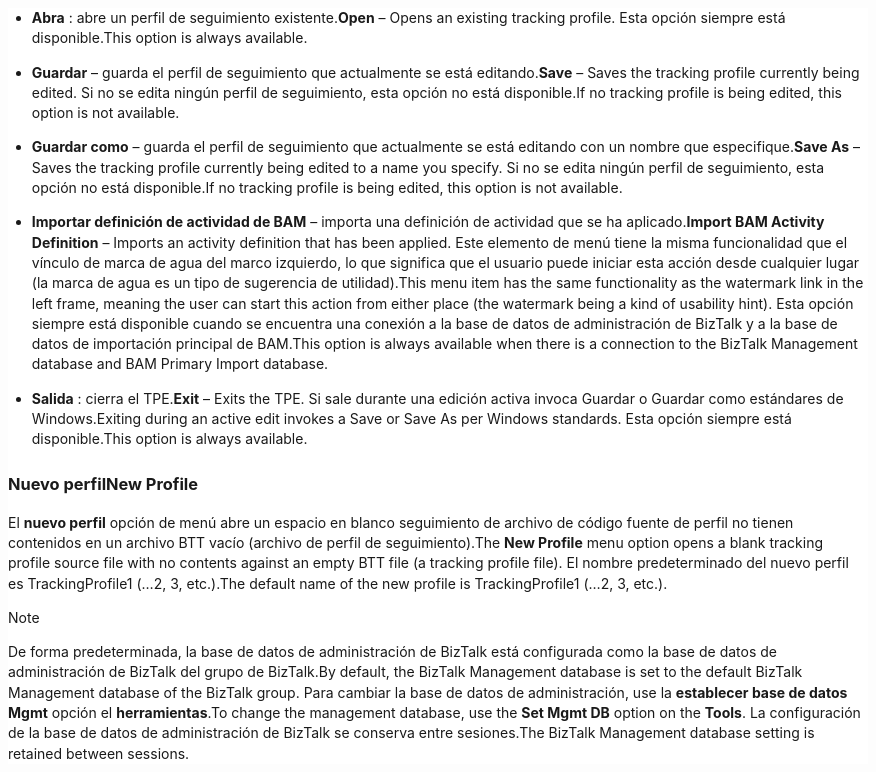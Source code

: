 -   <span data-ttu-id="c4a24-110">**Abra** : abre un perfil de seguimiento existente.</span><span class="sxs-lookup"><span data-stu-id="c4a24-110">**Open** – Opens an existing tracking profile.</span></span> <span data-ttu-id="c4a24-111">Esta opción siempre está disponible.</span><span class="sxs-lookup"><span data-stu-id="c4a24-111">This option is always available.</span></span>  
  
-   <span data-ttu-id="c4a24-112">**Guardar** – guarda el perfil de seguimiento que actualmente se está editando.</span><span class="sxs-lookup"><span data-stu-id="c4a24-112">**Save** – Saves the tracking profile currently being edited.</span></span> <span data-ttu-id="c4a24-113">Si no se edita ningún perfil de seguimiento, esta opción no está disponible.</span><span class="sxs-lookup"><span data-stu-id="c4a24-113">If no tracking profile is being edited, this option is not available.</span></span>  
  
-   <span data-ttu-id="c4a24-114">**Guardar como** – guarda el perfil de seguimiento que actualmente se está editando con un nombre que especifique.</span><span class="sxs-lookup"><span data-stu-id="c4a24-114">**Save As** – Saves the tracking profile currently being edited to a name you specify.</span></span> <span data-ttu-id="c4a24-115">Si no se edita ningún perfil de seguimiento, esta opción no está disponible.</span><span class="sxs-lookup"><span data-stu-id="c4a24-115">If no tracking profile is being edited, this option is not available.</span></span>  
  
-   <span data-ttu-id="c4a24-116">**Importar definición de actividad de BAM** – importa una definición de actividad que se ha aplicado.</span><span class="sxs-lookup"><span data-stu-id="c4a24-116">**Import BAM Activity Definition** – Imports an activity definition that has been applied.</span></span> <span data-ttu-id="c4a24-117">Este elemento de menú tiene la misma funcionalidad que el vínculo de marca de agua del marco izquierdo, lo que significa que el usuario puede iniciar esta acción desde cualquier lugar (la marca de agua es un tipo de sugerencia de utilidad).</span><span class="sxs-lookup"><span data-stu-id="c4a24-117">This menu item has the same functionality as the watermark link in the left frame, meaning the user can start this action from either place (the watermark being a kind of usability hint).</span></span> <span data-ttu-id="c4a24-118">Esta opción siempre está disponible cuando se encuentra una conexión a la base de datos de administración de BizTalk y a la base de datos de importación principal de BAM.</span><span class="sxs-lookup"><span data-stu-id="c4a24-118">This option is always available when there is a connection to the BizTalk Management database and BAM Primary Import database.</span></span>  
  
-   <span data-ttu-id="c4a24-119">**Salida** : cierra el TPE.</span><span class="sxs-lookup"><span data-stu-id="c4a24-119">**Exit** – Exits the TPE.</span></span> <span data-ttu-id="c4a24-120">Si sale durante una edición activa invoca Guardar o Guardar como estándares de Windows.</span><span class="sxs-lookup"><span data-stu-id="c4a24-120">Exiting during an active edit invokes a Save or Save As per Windows standards.</span></span> <span data-ttu-id="c4a24-121">Esta opción siempre está disponible.</span><span class="sxs-lookup"><span data-stu-id="c4a24-121">This option is always available.</span></span>  
  
### <a name="new-profile"></a><span data-ttu-id="c4a24-122">Nuevo perfil</span><span class="sxs-lookup"><span data-stu-id="c4a24-122">New Profile</span></span>  
 <span data-ttu-id="c4a24-123">El **nuevo perfil** opción de menú abre un espacio en blanco seguimiento de archivo de código fuente de perfil no tienen contenidos en un archivo BTT vacío (archivo de perfil de seguimiento).</span><span class="sxs-lookup"><span data-stu-id="c4a24-123">The **New Profile** menu option opens a blank tracking profile source file with no contents against an empty BTT file (a tracking profile file).</span></span> <span data-ttu-id="c4a24-124">El nombre predeterminado del nuevo perfil es TrackingProfile1 (…2, 3, etc.).</span><span class="sxs-lookup"><span data-stu-id="c4a24-124">The default name of the new profile is TrackingProfile1 (…2, 3, etc.).</span></span>  
  
> [!NOTE]
>  <span data-ttu-id="c4a24-125">De forma predeterminada, la base de datos de administración de BizTalk está configurada como la base de datos de administración de BizTalk del grupo de BizTalk.</span><span class="sxs-lookup"><span data-stu-id="c4a24-125">By default, the BizTalk Management database is set to the default BizTalk Management database of the BizTalk group.</span></span> <span data-ttu-id="c4a24-126">Para cambiar la base de datos de administración, use la **establecer base de datos Mgmt** opción el **herramientas**.</span><span class="sxs-lookup"><span data-stu-id="c4a24-126">To change the management database, use the **Set Mgmt DB** option on the **Tools**.</span></span> <span data-ttu-id="c4a24-127">La configuración de la base de datos de administración de BizTalk se conserva entre sesiones.</span><span class="sxs-lookup"><span data-stu-id="c4a24-127">The BizTalk Management database setting is retained between sessions.</span></span>  
  